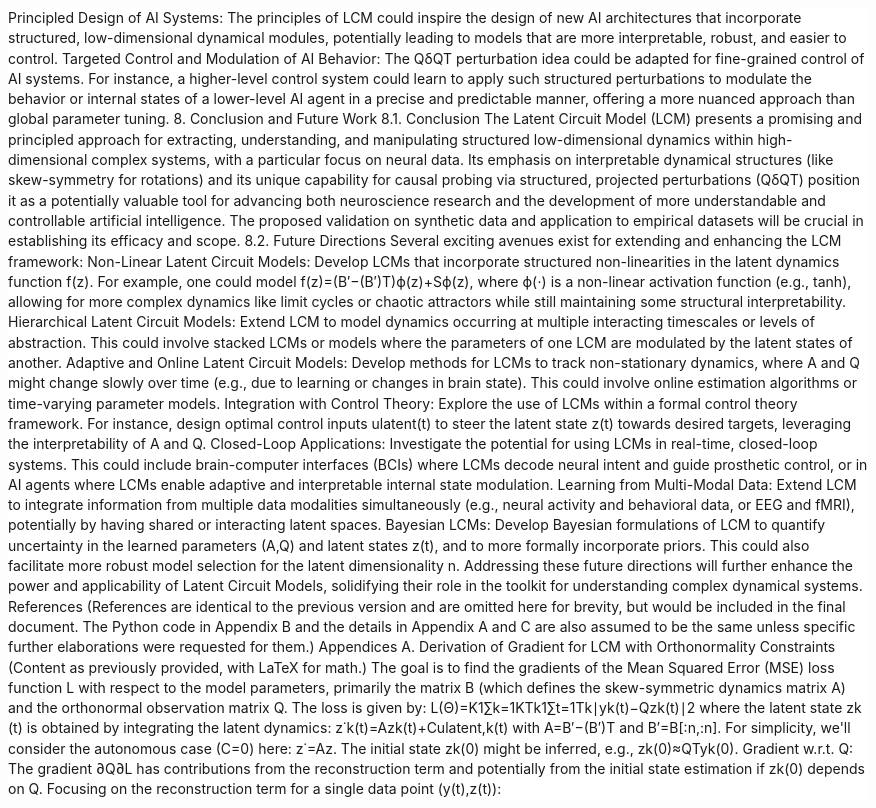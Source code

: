 Principled Design of AI Systems: The principles of LCM could inspire the design of new AI architectures that incorporate structured, low-dimensional dynamical modules, potentially leading to models that are more interpretable, robust, and easier to control.
Targeted Control and Modulation of AI Behavior: The QδQT perturbation idea could be adapted for fine-grained control of AI systems. For instance, a higher-level control system could learn to apply such structured perturbations to modulate the behavior or internal states of a lower-level AI agent in a precise and predictable manner, offering a more nuanced approach than global parameter tuning.
8. Conclusion and Future Work
8.1. Conclusion
The Latent Circuit Model (LCM) presents a promising and principled approach for extracting, understanding, and manipulating structured low-dimensional dynamics within high-dimensional complex systems, with a particular focus on neural data. Its emphasis on interpretable dynamical structures (like skew-symmetry for rotations) and its unique capability for causal probing via structured, projected perturbations (QδQT) position it as a potentially valuable tool for advancing both neuroscience research and the development of more understandable and controllable artificial intelligence. The proposed validation on synthetic data and application to empirical datasets will be crucial in establishing its efficacy and scope.
8.2. Future Directions
Several exciting avenues exist for extending and enhancing the LCM framework:
Non-Linear Latent Circuit Models: Develop LCMs that incorporate structured non-linearities in the latent dynamics function f(z). For example, one could model f(z)=(B′−(B′)T)ϕ(z)+Sϕ(z), where ϕ(⋅) is a non-linear activation function (e.g., tanh), allowing for more complex dynamics like limit cycles or chaotic attractors while still maintaining some structural interpretability.
Hierarchical Latent Circuit Models: Extend LCM to model dynamics occurring at multiple interacting timescales or levels of abstraction. This could involve stacked LCMs or models where the parameters of one LCM are modulated by the latent states of another.
Adaptive and Online Latent Circuit Models: Develop methods for LCMs to track non-stationary dynamics, where A and Q might change slowly over time (e.g., due to learning or changes in brain state). This could involve online estimation algorithms or time-varying parameter models.
Integration with Control Theory: Explore the use of LCMs within a formal control theory framework. For instance, design optimal control inputs ulatent​(t) to steer the latent state z(t) towards desired targets, leveraging the interpretability of A and Q.
Closed-Loop Applications: Investigate the potential for using LCMs in real-time, closed-loop systems. This could include brain-computer interfaces (BCIs) where LCMs decode neural intent and guide prosthetic control, or in AI agents where LCMs enable adaptive and interpretable internal state modulation.
Learning from Multi-Modal Data: Extend LCM to integrate information from multiple data modalities simultaneously (e.g., neural activity and behavioral data, or EEG and fMRI), potentially by having shared or interacting latent spaces.
Bayesian LCMs: Develop Bayesian formulations of LCM to quantify uncertainty in the learned parameters (A,Q) and latent states z(t), and to more formally incorporate priors. This could also facilitate more robust model selection for the latent dimensionality n.
Addressing these future directions will further enhance the power and applicability of Latent Circuit Models, solidifying their role in the toolkit for understanding complex dynamical systems.
References
(References are identical to the previous version and are omitted here for brevity, but would be included in the final document. The Python code in Appendix B and the details in Appendix A and C are also assumed to be the same unless specific further elaborations were requested for them.)
Appendices
A. Derivation of Gradient for LCM with Orthonormality Constraints
(Content as previously provided, with LaTeX for math.)
The goal is to find the gradients of the Mean Squared Error (MSE) loss function L with respect to the model parameters, primarily the matrix B (which defines the skew-symmetric dynamics matrix A) and the orthonormal observation matrix Q.
The loss is given by:
L(Θ)=K1​∑k=1K​Tk​1​∑t=1Tk​​∣yk​(t)−Qzk​(t)∣2
where the latent state zk​(t) is obtained by integrating the latent dynamics:
z˙k(t)=Azk​(t)+Culatent,k(t)
with A=B′−(B′)T and B′=B[:n,:n]. For simplicity, we'll consider the autonomous case (C=0) here: z˙=Az. The initial state zk​(0) might be inferred, e.g., zk​(0)≈QTyk​(0).
Gradient w.r.t. Q:
The gradient ∂Q∂L​ has contributions from the reconstruction term and potentially from the initial state estimation if zk​(0) depends on Q. Focusing on the reconstruction term for a single data point (y(t),z(t)):